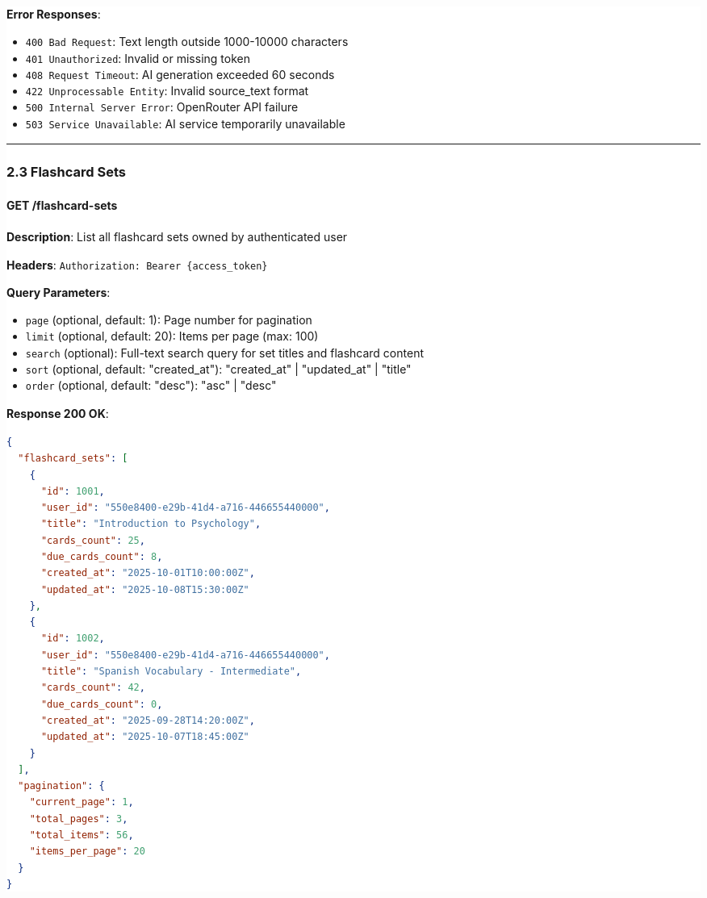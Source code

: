 **Error Responses**:

- `400 Bad Request`: Text length outside 1000-10000 characters
- `401 Unauthorized`: Invalid or missing token
- `408 Request Timeout`: AI generation exceeded 60 seconds
- `422 Unprocessable Entity`: Invalid source_text format
- `500 Internal Server Error`: OpenRouter API failure
- `503 Service Unavailable`: AI service temporarily unavailable

***

### 2.3 Flashcard Sets

#### GET /flashcard-sets

**Description**: List all flashcard sets owned by authenticated user

**Headers**: `Authorization: Bearer {access_token}`

**Query Parameters**:

- `page` (optional, default: 1): Page number for pagination
- `limit` (optional, default: 20): Items per page (max: 100)
- `search` (optional): Full-text search query for set titles and flashcard content
- `sort` (optional, default: "created_at"): "created_at" | "updated_at" | "title"
- `order` (optional, default: "desc"): "asc" | "desc"

**Response 200 OK**:

```json
{
  "flashcard_sets": [
    {
      "id": 1001,
      "user_id": "550e8400-e29b-41d4-a716-446655440000",
      "title": "Introduction to Psychology",
      "cards_count": 25,
      "due_cards_count": 8,
      "created_at": "2025-10-01T10:00:00Z",
      "updated_at": "2025-10-08T15:30:00Z"
    },
    {
      "id": 1002,
      "user_id": "550e8400-e29b-41d4-a716-446655440000",
      "title": "Spanish Vocabulary - Intermediate",
      "cards_count": 42,
      "due_cards_count": 0,
      "created_at": "2025-09-28T14:20:00Z",
      "updated_at": "2025-10-07T18:45:00Z"
    }
  ],
  "pagination": {
    "current_page": 1,
    "total_pages": 3,
    "total_items": 56,
    "items_per_page": 20
  }
}
```
